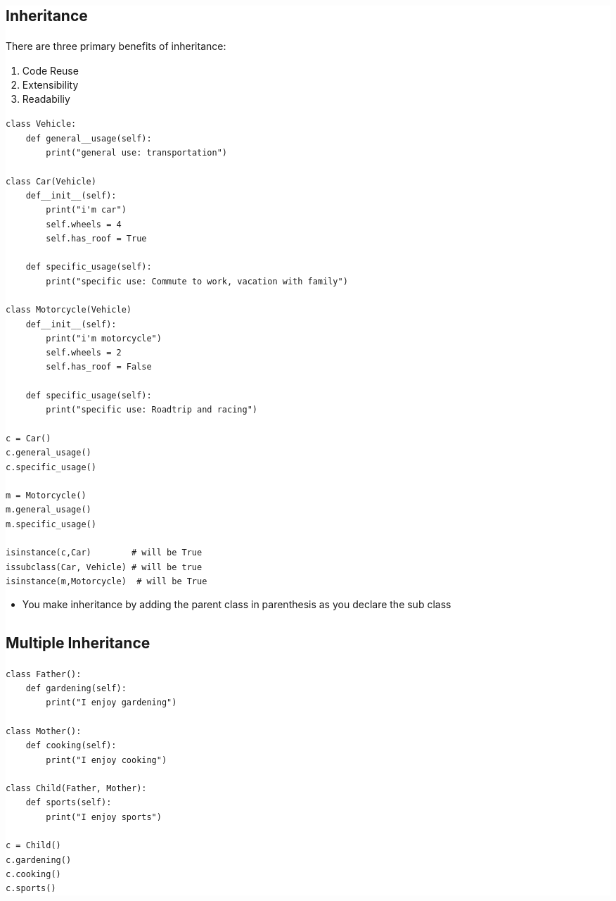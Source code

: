 ## Inheritance
There are three primary benefits of inheritance:
1. Code Reuse
2. Extensibility
3. Readabiliy

```
class Vehicle:
    def general__usage(self): 
        print("general use: transportation")

class Car(Vehicle)
    def__init__(self):
        print("i'm car")
        self.wheels = 4
        self.has_roof = True

    def specific_usage(self):
        print("specific use: Commute to work, vacation with family")

class Motorcycle(Vehicle)
    def__init__(self):
        print("i'm motorcycle")
        self.wheels = 2
        self.has_roof = False

    def specific_usage(self):
        print("specific use: Roadtrip and racing")  

c = Car()
c.general_usage()
c.specific_usage()

m = Motorcycle()
m.general_usage()
m.specific_usage()

isinstance(c,Car)        # will be True
issubclass(Car, Vehicle) # will be true
isinstance(m,Motorcycle)  # will be True

```
- You make inheritance by adding the parent class in parenthesis as you declare the sub class

## Multiple Inheritance

```
class Father(): 
    def gardening(self):
        print("I enjoy gardening")

class Mother(): 
    def cooking(self):
        print("I enjoy cooking")

class Child(Father, Mother):
    def sports(self):
        print("I enjoy sports")

c = Child()
c.gardening()
c.cooking()
c.sports()
```